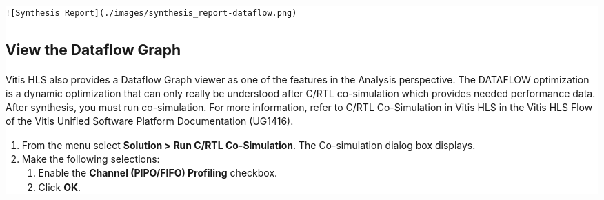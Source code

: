     ![Synthesis Report](./images/synthesis_report-dataflow.png)

## View the Dataflow Graph

Vitis HLS also provides a Dataflow Graph viewer as one of the features in the Analysis perspective. The DATAFLOW optimization is a dynamic optimization that can only really be understood after C/RTL co-simulation which provides needed performance data. After synthesis, you must run co-simulation. For more information, refer to [C/RTL Co-Simulation in Vitis HLS](https://docs.xilinx.com/r/en-US/ug1399-vitis-hls/C/RTL-Co-Simulation-in-Vitis-HLS) in the Vitis HLS Flow of the Vitis Unified Software Platform Documentation (UG1416).

1. From the menu select **Solution > Run C/RTL Co-Simulation**.
   The Co-simulation dialog box displays.
2. Make the following selections:
   1. Enable the **Channel (PIPO/FIFO) Profiling** checkbox.
   2. Click **OK**.
